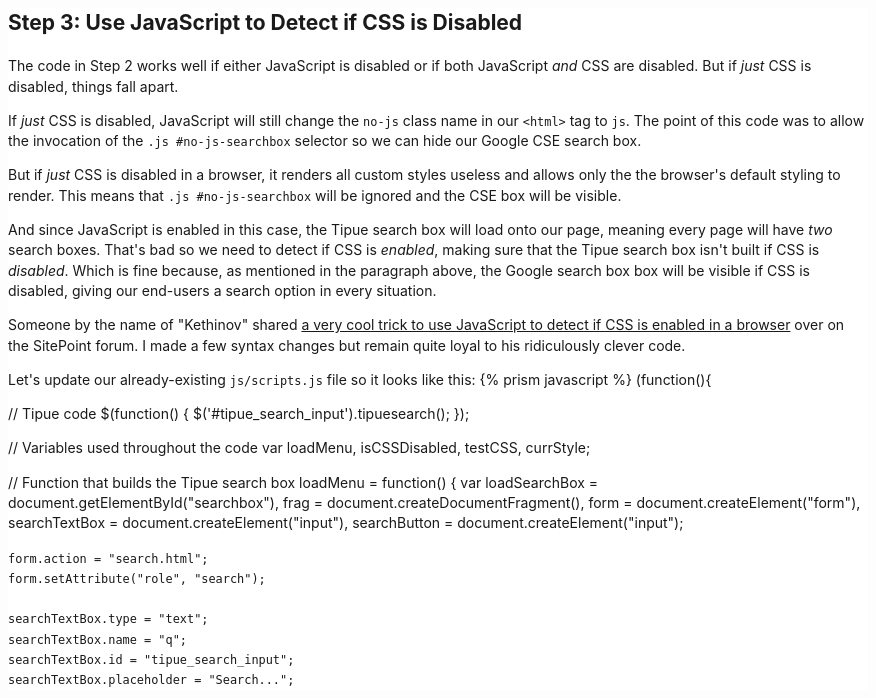 <a name="css-detection"></a>
## Step 3: Use JavaScript to Detect if CSS is Disabled

The code in Step 2 works well if either JavaScript is disabled or if both JavaScript *and* CSS are disabled. But if *just* CSS is disabled, things fall apart.

If *just* CSS is disabled, JavaScript will still change the `no-js` class name in our `<html>` tag to `js`. The point of this code was to allow the invocation of the `.js #no-js-searchbox` selector so we can hide our Google CSE search box.

But if *just* CSS is disabled in a browser, it renders all custom styles useless and allows only the the browser's default styling to render. This means that `.js #no-js-searchbox` will be ignored and the CSE box will be visible.

And since JavaScript is enabled in this case, the Tipue search box will load onto our page, meaning every page will have *two* search boxes. That's bad so we need to detect if CSS is *enabled*, making sure that the Tipue search box isn't built if CSS is *disabled*.  Which is fine because, as mentioned in the paragraph above, the Google search box box will be visible if CSS is disabled, giving our end-users a search option in every situation.

Someone by the name of "Kethinov" shared [a very cool trick to use JavaScript to detect if CSS is enabled in a browser](http://www.sitepoint.com/forums/showthread.php?592155-How-to-detect-whether-CSS-enabled-or-not-using-Javascript "How to detect whether CSS enabled or not using JavaScript") over on the SitePoint forum. I made a few syntax changes but remain quite loyal to his ridiculously clever code.

Let's update our already-existing `js/scripts.js` file so it looks like this:
{% prism javascript %}
(function(){

  // Tipue code
  $(function() {
    $('#tipue_search_input').tipuesearch();
  });

  // Variables used throughout the code
  var loadMenu,
    isCSSDisabled,
    testCSS,
    currStyle;
  
  // Function that builds the Tipue search box
  loadMenu = function() {
    var loadSearchBox = document.getElementById("searchbox"),
      frag = document.createDocumentFragment(),
      form = document.createElement("form"),
      searchTextBox = document.createElement("input"),
      searchButton = document.createElement("input");
    
    form.action = "search.html";
    form.setAttribute("role", "search");

    searchTextBox.type = "text";
    searchTextBox.name = "q";
    searchTextBox.id = "tipue_search_input";
    searchTextBox.placeholder = "Search...";

